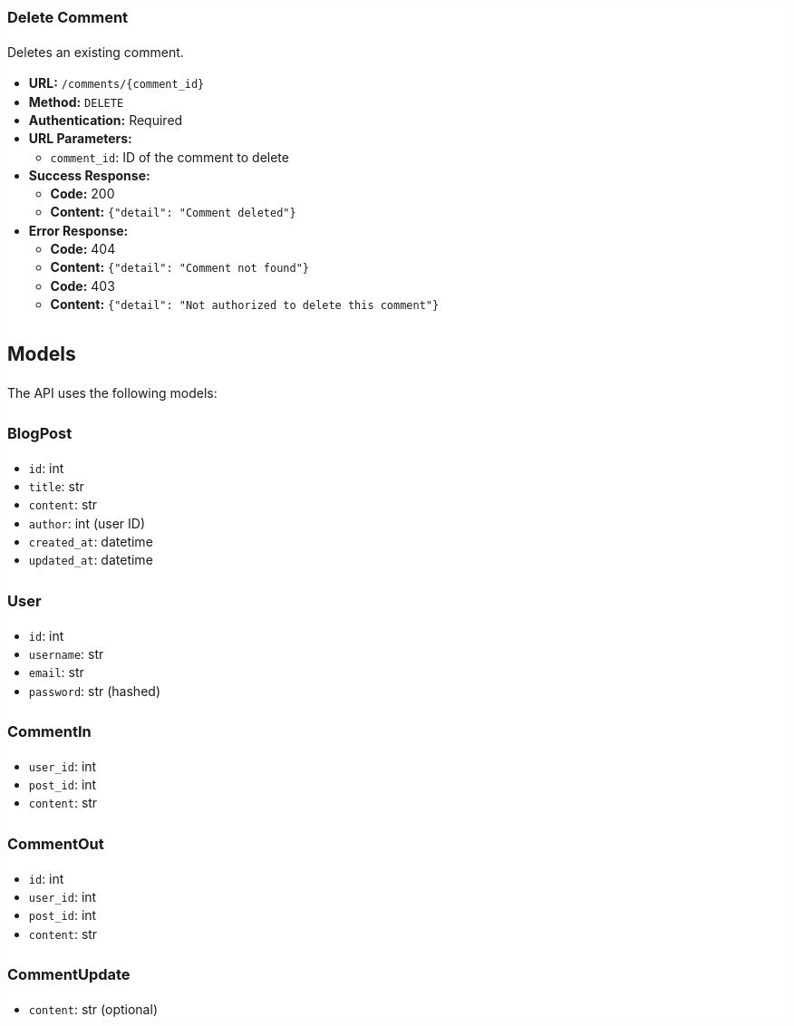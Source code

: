 ### Delete Comment

Deletes an existing comment.

- **URL:** `/comments/{comment_id}`
- **Method:** `DELETE`
- **Authentication:** Required
- **URL Parameters:**
  - `comment_id`: ID of the comment to delete
- **Success Response:**
  - **Code:** 200
  - **Content:** `{"detail": "Comment deleted"}`
- **Error Response:**
  - **Code:** 404
  - **Content:** `{"detail": "Comment not found"}`
  - **Code:** 403
  - **Content:** `{"detail": "Not authorized to delete this comment"}`

## Models

The API uses the following models:

### BlogPost
- `id`: int
- `title`: str
- `content`: str
- `author`: int (user ID)
- `created_at`: datetime
- `updated_at`: datetime

### User
- `id`: int
- `username`: str
- `email`: str
- `password`: str (hashed)

### CommentIn
- `user_id`: int
- `post_id`: int
- `content`: str

### CommentOut
- `id`: int
- `user_id`: int
- `post_id`: int
- `content`: str

### CommentUpdate
- `content`: str (optional)
